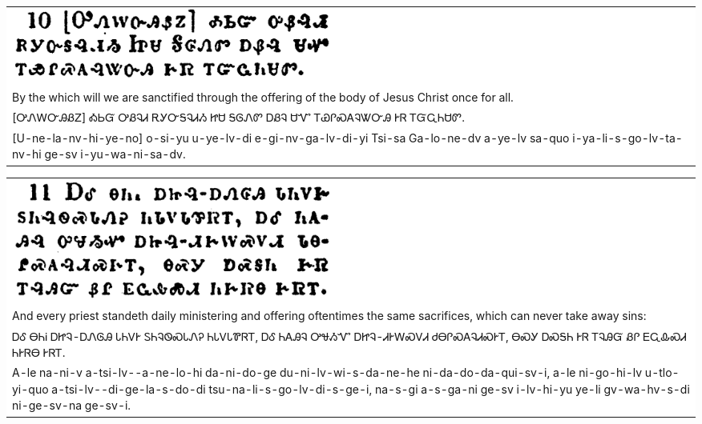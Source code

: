 <table>
<tbody>
<tr class="odd">
<td><a href="191010.png"><img src="191010.png" width="400" /></a></td>
</tr>
<tr class="even">
<td>By the which will we are sanctified through the offering of the body of Jesus Christ once for all.</td>
</tr>
<tr class="odd">
<td>[ᎤᏁᎳᏅᎯᏰᏃ] ᎣᏏᏳ ᎤᏰᎸᏗ ᎡᎩᏅᎦᎸᏗᏱ ᏥᏌ ᎦᎶᏁᏛ ᎠᏰᎸ ᏌᏉ ᎢᏯᎵᏍᎪᎸᏔᏅᎯ ᎨᏒ ᎢᏳᏩᏂᏌᏛ.</td>
</tr>
<tr class="even">
<td>[U-ne-la-nv-hi-ye-no] o-si-yu u-ye-lv-di e-gi-nv-ga-lv-di-yi Tsi-sa Ga-lo-ne-dv a-ye-lv sa-quo i-ya-li-s-go-lv-ta-nv-hi ge-sv i-yu-wa-ni-sa-dv.</td>
</tr>
</tbody>
</table>

<table>
<tbody>
<tr class="odd">
<td><a href="191011.png"><img src="191011.png" width="400" /></a></td>
</tr>
<tr class="even">
<td>And every priest standeth daily ministering and offering oftentimes the same sacrifices, which can never take away sins:</td>
</tr>
<tr class="odd">
<td>ᎠᎴ ᎾᏂᎥ ᎠᏥᎸ-ᎠᏁᎶᎯ ᏓᏂᏙᎨ ᏚᏂᎸᏫᏍᏓᏁᎮ ᏂᏓᏙᏓᏈᏒᎢ, ᎠᎴ ᏂᎪᎯᎸ ᎤᏠᏱᏉ ᎠᏥᎸ-ᏗᎨᎳᏍᏙᏗ ᏧᎾᎵᏍᎪᎸᏗᏍᎨᎢ, ᎾᏍᎩ ᎠᏍᎦᏂ ᎨᏒ ᎢᎸᎯᏳ ᏰᎵ ᎬᏩᎲᏍᏗ ᏂᎨᏒᎾ ᎨᏒᎢ.</td>
</tr>
<tr class="even">
<td>A-le na-ni-v a-tsi-lv--a-ne-lo-hi da-ni-do-ge du-ni-lv-wi-s-da-ne-he ni-da-do-da-qui-sv-i, a-le ni-go-hi-lv u-tlo-yi-quo a-tsi-lv--di-ge-la-s-do-di tsu-na-li-s-go-lv-di-s-ge-i, na-s-gi a-s-ga-ni ge-sv i-lv-hi-yu ye-li gv-wa-hv-s-di ni-ge-sv-na ge-sv-i.</td>
</tr>